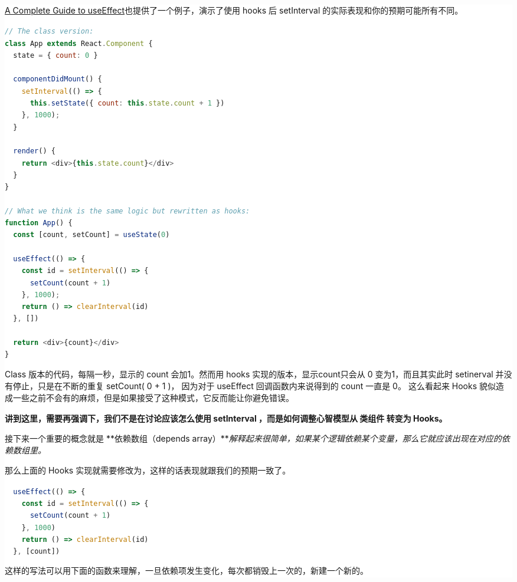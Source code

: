 [A Complete Guide to useEffect](https://overreacted.io/a-complete-guide-to-useeffect/)也提供了一个例子，演示了使用 hooks 后 setInterval 的实际表现和你的预期可能所有不同。

```javascript
// The class version:
class App extends React.Component {
  state = { count: 0 }

  componentDidMount() {
    setInterval(() => {
      this.setState({ count: this.state.count + 1 })
    }, 1000);
  }

  render() {
    return <div>{this.state.count}</div>
  }
}

// What we think is the same logic but rewritten as hooks:
function App() { 
  const [count, setCount] = useState(0)

  useEffect(() => {
    const id = setInterval(() => {
      setCount(count + 1)
    }, 1000);
    return () => clearInterval(id)
  }, [])

  return <div>{count}</div>
}
```

Class 版本的代码，每隔一秒，显示的 count 会加1。然而用 hooks 实现的版本，显示count只会从 0 变为1，而且其实此时 setinerval 并没有停止，只是在不断的重复 setCount( 0 + 1 )， 因为对于 useEffect 回调函数内来说得到的 count 一直是 0。
这么看起来 Hooks 貌似造成一些之前不会有的麻烦，但是如果接受了这种模式，它反而能让你避免错误。

**讲到这里，需要再强调下，我们不是在讨论应该怎么使用 setInterval ，而是如何调整心智模型从 类组件 转变为 Hooks。**

接下来一个重要的概念就是 **依赖数组（depends array）***解释起来很简单，如果某个逻辑依赖某个变量，那么它就应该出现在对应的依赖数组里。*

那么上面的 Hooks 实现就需要修改为，这样的话表现就跟我们的预期一致了。

```javascript
  useEffect(() => {
    const id = setInterval(() => {
      setCount(count + 1)
    }, 1000)
    return () => clearInterval(id)
  }, [count])
```

这样的写法可以用下面的函数来理解，一旦依赖项发生变化，每次都销毁上一次的，新建一个新的。
